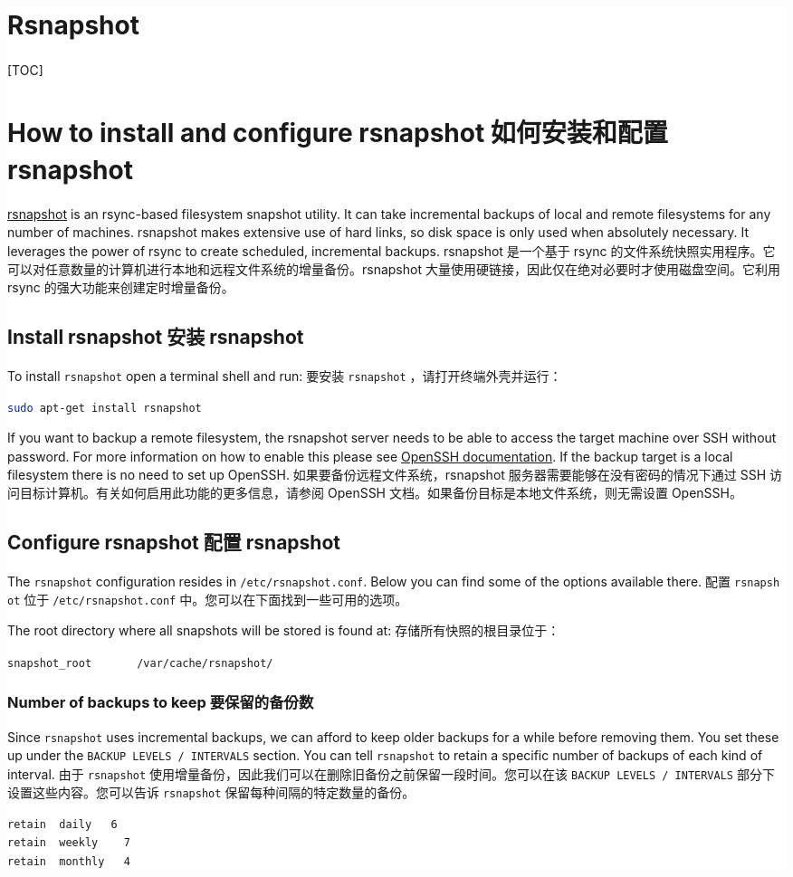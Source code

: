 # Rsnapshot

[TOC]

# How to install and configure rsnapshot 如何安装和配置 rsnapshot

[rsnapshot](https://rsnapshot.org/) is an rsync-based filesystem snapshot utility. It can take incremental  backups of local and remote filesystems for any number of machines.  rsnapshot makes extensive use of hard links, so disk space is only used  when absolutely necessary. It leverages the power of rsync to create  scheduled, incremental backups.
rsnapshot 是一个基于 rsync 的文件系统快照实用程序。它可以对任意数量的计算机进行本地和远程文件系统的增量备份。rsnapshot 大量使用硬链接，因此仅在绝对必要时才使用磁盘空间。它利用 rsync 的强大功能来创建定时增量备份。

## Install rsnapshot 安装 rsnapshot

To install `rsnapshot` open a terminal shell and run:
要安装 `rsnapshot` ，请打开终端外壳并运行：

```bash
sudo apt-get install rsnapshot
```

If you want to backup a remote filesystem, the rsnapshot server needs to  be able to access the target machine over SSH without password. For more information on how to enable this please see [OpenSSH documentation](https://ubuntu.com/server/docs/openssh-server). If the backup target is a local filesystem there is no need to set up OpenSSH.
如果要备份远程文件系统，rsnapshot 服务器需要能够在没有密码的情况下通过 SSH 访问目标计算机。有关如何启用此功能的更多信息，请参阅 OpenSSH 文档。如果备份目标是本地文件系统，则无需设置 OpenSSH。

## Configure rsnapshot 配置 rsnapshot

The `rsnapshot` configuration resides in `/etc/rsnapshot.conf`. Below you can find some of the options available there.
配置 `rsnapshot` 位于 `/etc/rsnapshot.conf` 中。您可以在下面找到一些可用的选项。

The root directory where all snapshots will be stored is found at:
存储所有快照的根目录位于：

```auto
snapshot_root       /var/cache/rsnapshot/
```

### Number of backups to keep 要保留的备份数

Since `rsnapshot` uses incremental backups, we can afford to keep older backups for a while before removing them. You set these up under the `BACKUP LEVELS / INTERVALS` section. You can tell `rsnapshot` to retain a specific number of backups of each kind of interval.
由于 `rsnapshot` 使用增量备份，因此我们可以在删除旧备份之前保留一段时间。您可以在该 `BACKUP LEVELS / INTERVALS` 部分下设置这些内容。您可以告诉 `rsnapshot` 保留每种间隔的特定数量的备份。

```auto
retain  daily   6
retain  weekly    7
retain  monthly   4
```
